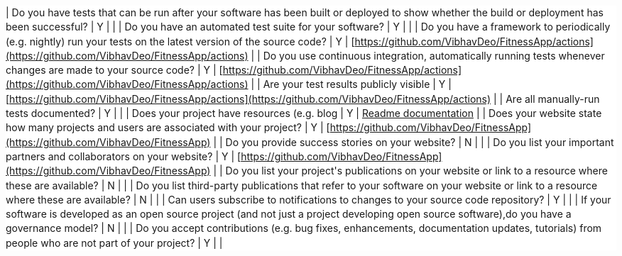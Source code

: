 | Do you have tests that can be run after your software has been built or deployed to show whether the build or deployment has been successful?                                                           | Y         |                                                                                                                                                                                  |
| Do you have an automated test suite for your software?                                                                                                                                                  | Y         |                                                                                                                                                                                  |
| Do you have a framework to periodically (e.g. nightly) run your tests on the latest version of the source code?                                                                                         | Y         | [https://github.com/VibhavDeo/FitnessApp/actions](https://github.com/VibhavDeo/FitnessApp/actions)                                                                               |
| Do you use continuous integration, automatically running tests whenever changes are made to your source code?                                                                                           | Y         | [https://github.com/VibhavDeo/FitnessApp/actions](https://github.com/VibhavDeo/FitnessApp/actions)                                                                               |
| Are your test results publicly visible                                                                                                                                                                  | Y         | [https://github.com/VibhavDeo/FitnessApp/actions](https://github.com/VibhavDeo/FitnessApp/actions)                                                                               |
| Are all manually-run tests documented?                                                                                                                                                                  | Y         |                                                                                                                                                                                  |
| Does your project have resources (e.g. blog                                                                                                                                                             | Y         | [Readme documentation](https://github.com/VibhavDeo/FitnessApp/blob/main/README.md)                                                                                              |
| Does your website state how many projects and users are associated with your project?                                                                                                                   | Y         | [https://github.com/VibhavDeo/FitnessApp](https://github.com/VibhavDeo/FitnessApp)                                                                                               |
| Do you provide success stories on your website?                                                                                                                                                         | N         |                                                                                                                                                                                  |
| Do you list your important partners and collaborators on your website?                                                                                                                                  | Y         | [https://github.com/VibhavDeo/FitnessApp](https://github.com/VibhavDeo/FitnessApp)                                                                                               |
| Do you list your project's publications on your website or link to a resource where these are available?                                                                                                | N         |                                                                                                                                                                                  |
| Do you list third-party publications that refer to your software on your website or link to a resource where these are available?                                                                       | N         |                                                                                                                                                                                  |
| Can users subscribe to notifications to changes to your source code repository?                                                                                                                         | Y         |                                                                                                                                                                                  |
| If your software is developed as an open source project (and not just a project developing open source software),do you have a governance model?                                                        | N         |                                                                                                                                                                                  |
| Do you accept contributions (e.g. bug fixes, enhancements, documentation updates, tutorials) from people who are not part of your project?                                                              | Y         |                                                                                                                                                                                  |